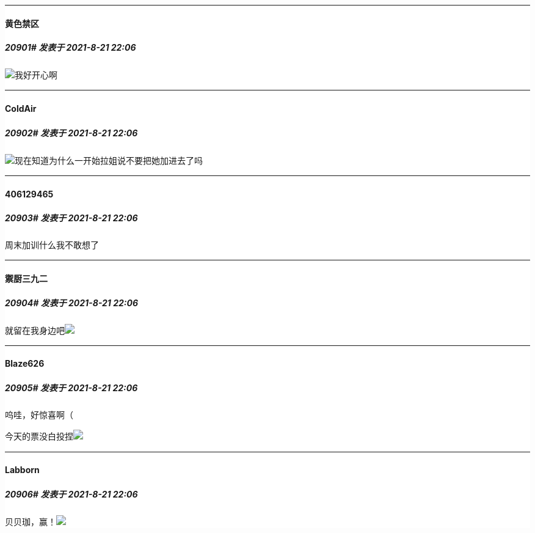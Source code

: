 
*****

####  黄色禁区  
##### 20901#       发表于 2021-8-21 22:06


<img src="https://static.saraba1st.com/image/smiley/face2017/067.png" referrerpolicy="no-referrer">我好开心啊


*****

####  ColdAir  
##### 20902#       发表于 2021-8-21 22:06


<img src="https://static.saraba1st.com/image/smiley/face2017/067.png" referrerpolicy="no-referrer">现在知道为什么一开始拉姐说不要把她加进去了吗


*****

####  406129465  
##### 20903#       发表于 2021-8-21 22:06


周末加训什么我不敢想了


*****

####  禦厨三九二  
##### 20904#       发表于 2021-8-21 22:06


就留在我身边吧<img src="https://static.saraba1st.com/image/smiley/face2017/067.png" referrerpolicy="no-referrer">


*****

####  Blaze626  
##### 20905#       发表于 2021-8-21 22:06


呜哇，好惊喜啊（

今天的票没白投捏<img src="https://static.saraba1st.com/image/smiley/face2017/161.png" referrerpolicy="no-referrer">


*****

####  Labborn  
##### 20906#       发表于 2021-8-21 22:06


贝贝珈，赢！<img src="https://static.saraba1st.com/image/smiley/face2017/062.gif" referrerpolicy="no-referrer">

